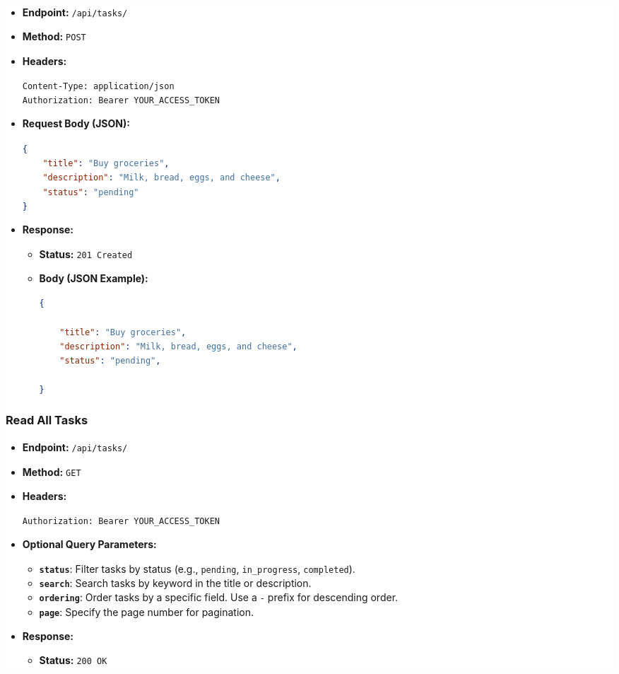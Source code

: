 - **Endpoint:** `/api/tasks/`
    
- **Method:** `POST`
    
- **Headers:**
    
    ```
    Content-Type: application/json
    Authorization: Bearer YOUR_ACCESS_TOKEN
    ```
    
- **Request Body (JSON):**
    
    ```json
    {
        "title": "Buy groceries",
        "description": "Milk, bread, eggs, and cheese",
        "status": "pending"
    }
    ```
    
- **Response:**
    
    - **Status:** `201 Created`
    - **Body (JSON Example):**
        
        ```json
        {

            "title": "Buy groceries",
            "description": "Milk, bread, eggs, and cheese",
            "status": "pending",

        }
        ```
        

### Read All Tasks

- **Endpoint:** `/api/tasks/`
    
- **Method:** `GET`
    
- **Headers:**
    
    ```
    Authorization: Bearer YOUR_ACCESS_TOKEN
    ```
    
- **Optional Query Parameters:**
    
    - **`status`**: Filter tasks by status (e.g., `pending`, `in_progress`, `completed`).
    - **`search`**: Search tasks by keyword in the title or description.
    - **`ordering`**: Order tasks by a specific field. Use a `-` prefix for descending order.
    - **`page`**: Specify the page number for pagination.
- **Response:**
    
    - **Status:** `200 OK`
        